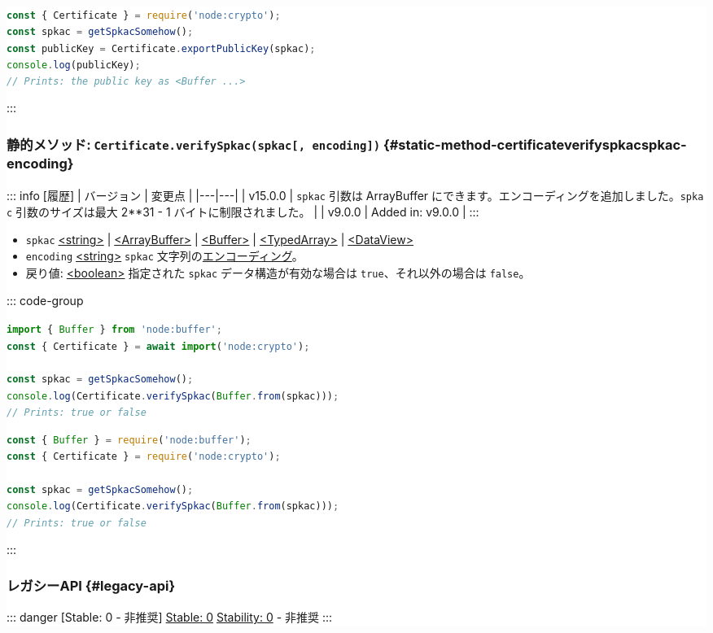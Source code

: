 ```js [CJS]
const { Certificate } = require('node:crypto');
const spkac = getSpkacSomehow();
const publicKey = Certificate.exportPublicKey(spkac);
console.log(publicKey);
// Prints: the public key as <Buffer ...>
```
:::

### 静的メソッド: `Certificate.verifySpkac(spkac[, encoding])` {#static-method-certificateverifyspkacspkac-encoding}

::: info [履歴]
| バージョン | 変更点 |
|---|---|
| v15.0.0 | `spkac` 引数は ArrayBuffer にできます。エンコーディングを追加しました。`spkac` 引数のサイズは最大 2**31 - 1 バイトに制限されました。 |
| v9.0.0 | Added in: v9.0.0 |
:::

- `spkac` [\<string\>](https://developer.mozilla.org/en-US/docs/Web/JavaScript/Data_structures#String_type) | [\<ArrayBuffer\>](https://developer.mozilla.org/en-US/docs/Web/JavaScript/Reference/Global_Objects/ArrayBuffer) | [\<Buffer\>](/ja/nodejs/api/buffer#class-buffer) | [\<TypedArray\>](https://developer.mozilla.org/en-US/docs/Web/JavaScript/Reference/Global_Objects/TypedArray) | [\<DataView\>](https://developer.mozilla.org/en-US/docs/Web/JavaScript/Reference/Global_Objects/DataView)
- `encoding` [\<string\>](https://developer.mozilla.org/en-US/docs/Web/JavaScript/Data_structures#String_type) `spkac` 文字列の[エンコーディング](/ja/nodejs/api/buffer#buffers-and-character-encodings)。
- 戻り値: [\<boolean\>](https://developer.mozilla.org/en-US/docs/Web/JavaScript/Data_structures#Boolean_type) 指定された `spkac` データ構造が有効な場合は `true`、それ以外の場合は `false`。

::: code-group
```js [ESM]
import { Buffer } from 'node:buffer';
const { Certificate } = await import('node:crypto');

const spkac = getSpkacSomehow();
console.log(Certificate.verifySpkac(Buffer.from(spkac)));
// Prints: true or false
```

```js [CJS]
const { Buffer } = require('node:buffer');
const { Certificate } = require('node:crypto');

const spkac = getSpkacSomehow();
console.log(Certificate.verifySpkac(Buffer.from(spkac)));
// Prints: true or false
```
:::


### レガシーAPI {#legacy-api}

::: danger [Stable: 0 - 非推奨]
[Stable: 0](/ja/nodejs/api/documentation#stability-index) [Stability: 0](/ja/nodejs/api/documentation#stability-index) - 非推奨
:::
